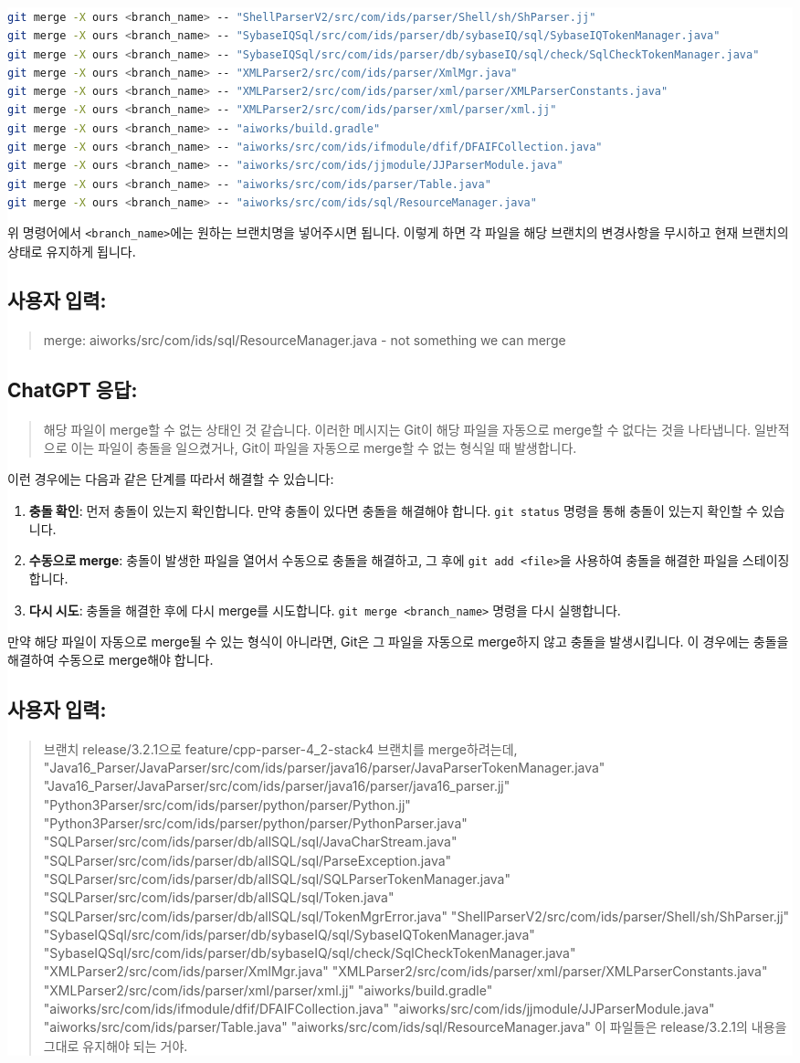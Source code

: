 ```bash
git merge -X ours <branch_name> -- "ShellParserV2/src/com/ids/parser/Shell/sh/ShParser.jj"
git merge -X ours <branch_name> -- "SybaseIQSql/src/com/ids/parser/db/sybaseIQ/sql/SybaseIQTokenManager.java"
git merge -X ours <branch_name> -- "SybaseIQSql/src/com/ids/parser/db/sybaseIQ/sql/check/SqlCheckTokenManager.java"
git merge -X ours <branch_name> -- "XMLParser2/src/com/ids/parser/XmlMgr.java"
git merge -X ours <branch_name> -- "XMLParser2/src/com/ids/parser/xml/parser/XMLParserConstants.java"
git merge -X ours <branch_name> -- "XMLParser2/src/com/ids/parser/xml/parser/xml.jj"
git merge -X ours <branch_name> -- "aiworks/build.gradle"
git merge -X ours <branch_name> -- "aiworks/src/com/ids/ifmodule/dfif/DFAIFCollection.java"
git merge -X ours <branch_name> -- "aiworks/src/com/ids/jjmodule/JJParserModule.java"
git merge -X ours <branch_name> -- "aiworks/src/com/ids/parser/Table.java"
git merge -X ours <branch_name> -- "aiworks/src/com/ids/sql/ResourceManager.java"
```

위 명령어에서 `<branch_name>`에는 원하는 브랜치명을 넣어주시면 됩니다. 이렇게 하면 각 파일을 해당 브랜치의 변경사항을 무시하고 현재 브랜치의 상태로 유지하게 됩니다.

## 사용자 입력:
> merge: aiworks/src/com/ids/sql/ResourceManager.java - not something we can merge

## ChatGPT 응답:
> 해당 파일이 merge할 수 없는 상태인 것 같습니다. 이러한 메시지는 Git이 해당 파일을 자동으로 merge할 수 없다는 것을 나타냅니다. 일반적으로 이는 파일이 충돌을 일으켰거나, Git이 파일을 자동으로 merge할 수 없는 형식일 때 발생합니다.

이런 경우에는 다음과 같은 단계를 따라서 해결할 수 있습니다:

1. **충돌 확인**: 먼저 충돌이 있는지 확인합니다. 만약 충돌이 있다면 충돌을 해결해야 합니다. `git status` 명령을 통해 충돌이 있는지 확인할 수 있습니다.

2. **수동으로 merge**: 충돌이 발생한 파일을 열어서 수동으로 충돌을 해결하고, 그 후에 `git add <file>`을 사용하여 충돌을 해결한 파일을 스테이징합니다.

3. **다시 시도**: 충돌을 해결한 후에 다시 merge를 시도합니다. `git merge <branch_name>` 명령을 다시 실행합니다.

만약 해당 파일이 자동으로 merge될 수 있는 형식이 아니라면, Git은 그 파일을 자동으로 merge하지 않고 충돌을 발생시킵니다. 이 경우에는 충돌을 해결하여 수동으로 merge해야 합니다.

## 사용자 입력:
> 브랜치 release/3.2.1으로 feature/cpp-parser-4_2-stack4 브랜치를 merge하려는데,  "Java16_Parser/JavaParser/src/com/ids/parser/java16/parser/JavaParserTokenManager.java"
 "Java16_Parser/JavaParser/src/com/ids/parser/java16/parser/java16_parser.jj"
 "Python3Parser/src/com/ids/parser/python/parser/Python.jj"
 "Python3Parser/src/com/ids/parser/python/parser/PythonParser.java"
 "SQLParser/src/com/ids/parser/db/allSQL/sql/JavaCharStream.java"
 "SQLParser/src/com/ids/parser/db/allSQL/sql/ParseException.java"
 "SQLParser/src/com/ids/parser/db/allSQL/sql/SQLParserTokenManager.java"
 "SQLParser/src/com/ids/parser/db/allSQL/sql/Token.java"
 "SQLParser/src/com/ids/parser/db/allSQL/sql/TokenMgrError.java"
 "ShellParserV2/src/com/ids/parser/Shell/sh/ShParser.jj"
 "SybaseIQSql/src/com/ids/parser/db/sybaseIQ/sql/SybaseIQTokenManager.java"
 "SybaseIQSql/src/com/ids/parser/db/sybaseIQ/sql/check/SqlCheckTokenManager.java"
 "XMLParser2/src/com/ids/parser/XmlMgr.java"
 "XMLParser2/src/com/ids/parser/xml/parser/XMLParserConstants.java"
 "XMLParser2/src/com/ids/parser/xml/parser/xml.jj"
 "aiworks/build.gradle"
 "aiworks/src/com/ids/ifmodule/dfif/DFAIFCollection.java"
 "aiworks/src/com/ids/jjmodule/JJParserModule.java"
 "aiworks/src/com/ids/parser/Table.java"
 "aiworks/src/com/ids/sql/ResourceManager.java"
이 파일들은 release/3.2.1의 내용을 그대로 유지해야 되는 거야.

